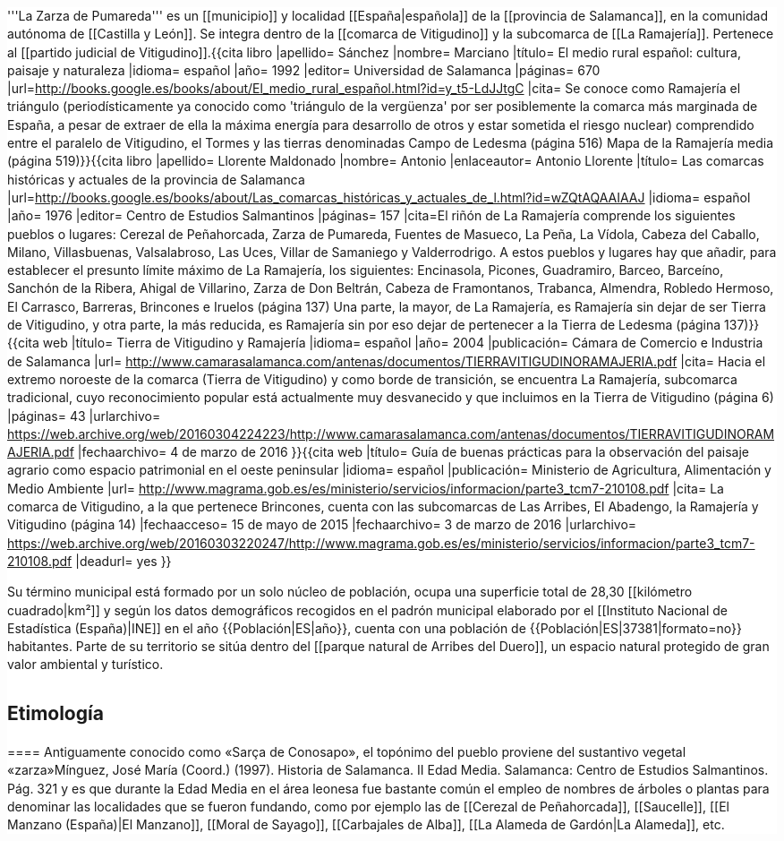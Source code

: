 '''La Zarza de Pumareda''' es un [[municipio]] y localidad [[España|española]] de la [[provincia de Salamanca]], en la comunidad autónoma de [[Castilla y León]]. Se integra dentro de la [[comarca de Vitigudino]] y la subcomarca de [[La Ramajería]]. Pertenece al [[partido judicial de Vitigudino]].<ref name="ref_duplicada_1">{{cita libro |apellido= Sánchez |nombre= Marciano |título= El medio rural español: cultura, paisaje y naturaleza |idioma= español |año= 1992 |editor= Universidad de Salamanca |páginas= 670 |url=http://books.google.es/books/about/El_medio_rural_español.html?id=y_t5-LdJJtgC |cita= Se conoce como Ramajería el triángulo (periodísticamente ya conocido como 'triángulo de la vergüenza' por ser posiblemente la comarca más marginada de España, a pesar de extraer de ella la máxima energía para desarrollo de otros y estar sometida el riesgo nuclear) comprendido entre el paralelo de Vitigudino, el Tormes y las tierras denominadas Campo de Ledesma (página 516) Mapa de la Ramajería media (página 519)}}</ref><ref name="ref_duplicada_2">{{cita libro |apellido= Llorente Maldonado |nombre= Antonio |enlaceautor= Antonio Llorente |título= Las comarcas históricas y actuales de la provincia de Salamanca |url=http://books.google.es/books/about/Las_comarcas_históricas_y_actuales_de_l.html?id=wZQtAQAAIAAJ |idioma= español |año= 1976 |editor= Centro de Estudios Salmantinos |páginas= 157 |cita=El riñón de La Ramajería comprende los siguientes pueblos o lugares: Cerezal de Peñahorcada, Zarza de Pumareda, Fuentes de Masueco, La Peña, La Vídola, Cabeza del Caballo, Milano, Villasbuenas, Valsalabroso, Las Uces, Villar de Samaniego y Valderrodrigo. A estos pueblos y lugares hay que añadir, para establecer el presunto límite máximo de La Ramajería, los siguientes: Encinasola, Picones, Guadramiro, Barceo, Barceíno, Sanchón de la Ribera, Ahigal de Villarino, Zarza de Don Beltrán, Cabeza de Framontanos, Trabanca, Almendra, Robledo Hermoso, El Carrasco, Barreras, Brincones e Iruelos (página 137) Una parte, la mayor, de La Ramajería, es Ramajería sin dejar de ser Tierra de Vitigudino, y otra parte, la más reducida, es Ramajería sin por eso dejar de pertenecer a la Tierra de Ledesma (página 137)}}</ref><ref name="ref_duplicada_3">{{cita web |título= Tierra de Vitigudino y Ramajería |idioma= español |año= 2004 |publicación= Cámara de Comercio e Industria de Salamanca |url= http://www.camarasalamanca.com/antenas/documentos/TIERRAVITIGUDINORAMAJERIA.pdf |cita= Hacia el extremo noroeste de la comarca (Tierra de Vitigudino) y como borde de transición, se encuentra La Ramajería, subcomarca tradicional, cuyo reconocimiento popular está actualmente muy desvanecido y que incluimos en la Tierra de Vitigudino (página 6) |páginas= 43 |urlarchivo= https://web.archive.org/web/20160304224223/http://www.camarasalamanca.com/antenas/documentos/TIERRAVITIGUDINORAMAJERIA.pdf |fechaarchivo= 4 de marzo de 2016 }}</ref><ref name="ref_duplicada_4">{{cita web |título= Guía de buenas prácticas para la observación del paisaje agrario como espacio patrimonial en el oeste peninsular |idioma= español |publicación= Ministerio de Agricultura, Alimentación y Medio Ambiente |url= http://www.magrama.gob.es/es/ministerio/servicios/informacion/parte3_tcm7-210108.pdf |cita= La comarca de Vitigudino, a la que pertenece Brincones, cuenta con las subcomarcas de Las Arribes, El Abadengo, la Ramajería y Vitigudino (página 14) |fechaacceso= 15 de mayo de 2015 |fechaarchivo= 3 de marzo de 2016 |urlarchivo= https://web.archive.org/web/20160303220247/http://www.magrama.gob.es/es/ministerio/servicios/informacion/parte3_tcm7-210108.pdf |deadurl= yes }}</ref>

Su término municipal está formado por un solo núcleo de población, ocupa una superficie total de 28,30&nbsp;[[kilómetro cuadrado|km²]] y según los datos demográficos recogidos en el padrón municipal elaborado por el [[Instituto Nacional de Estadística (España)|INE]] en el año {{Población|ES|año}}, cuenta con una población de {{Población|ES|37381|formato=no}} habitantes. Parte de su territorio se sitúa dentro del [[parque natural de Arribes del Duero]], un espacio natural protegido de gran valor ambiental y turístico.

## Etimología

====
Antiguamente conocido como «Sarça de Conosapo», el topónimo del pueblo proviene del sustantivo vegetal «zarza»<ref name="Mínguez_1">Mínguez, José María (Coord.) (1997). Historia de Salamanca. II Edad Media. Salamanca: Centro de Estudios Salmantinos. Pág. 321</ref> y es que durante la Edad Media en el área leonesa fue bastante común el empleo de nombres de árboles o plantas para denominar las localidades que se fueron fundando, como por ejemplo las de [[Cerezal de Peñahorcada]], [[Saucelle]], [[El Manzano (España)|El Manzano]], [[Moral de Sayago]], [[Carbajales de Alba]], [[La Alameda de Gardón|La Alameda]], etc.
